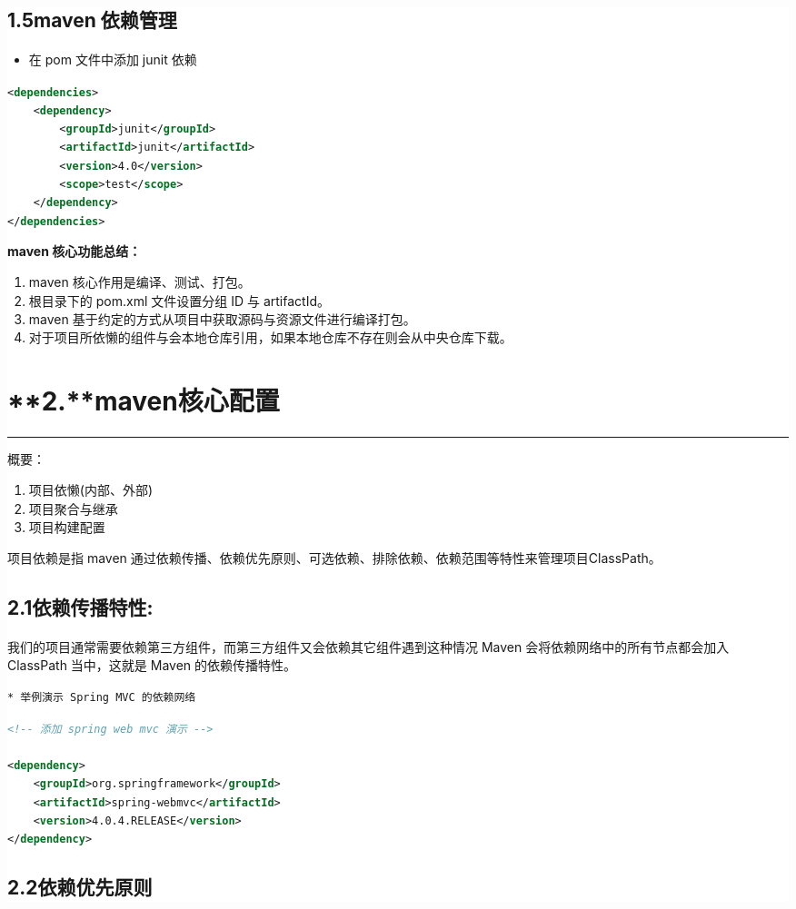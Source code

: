 

## **1.5**maven 依赖管理

* 在 pom 文件中添加 junit 依赖

```xml
<dependencies>
    <dependency>
        <groupId>junit</groupId>
        <artifactId>junit</artifactId>
        <version>4.0</version>
        <scope>test</scope>
    </dependency>
</dependencies>

```

**maven 核心功能总结：**

1. maven 核心作用是编译、测试、打包。
2. 根目录下的 pom.xml 文件设置分组 ID 与 artifactId。
3. maven 基于约定的方式从项目中获取源码与资源文件进行编译打包。
4. 对于项目所依懒的组件与会本地仓库引用，如果本地仓库不存在则会从中央仓库下载。
# **2.**maven核心配置

---


概要：

1. 项目依懒(内部、外部)
2. 项目聚合与继承
3. 项目构建配置

项目依赖是指 maven 通过依赖传播、依赖优先原则、可选依赖、排除依赖、依赖范围等特性来管理项目ClassPath。

## 2.1依赖传播特性:

我们的项目通常需要依赖第三方组件，而第三方组件又会依赖其它组件遇到这种情况 Maven 会将依赖网络中的所有节点都会加入 ClassPath 当中，这就是 Maven 的依赖传播特性。

    * 举例演示 Spring MVC 的依赖网络

```xml
<!-- 添加 spring web mvc 演示 -->

<dependency>
    <groupId>org.springframework</groupId>
    <artifactId>spring-webmvc</artifactId>
    <version>4.0.4.RELEASE</version>
</dependency>
```

## **2**.2依赖优先原则
